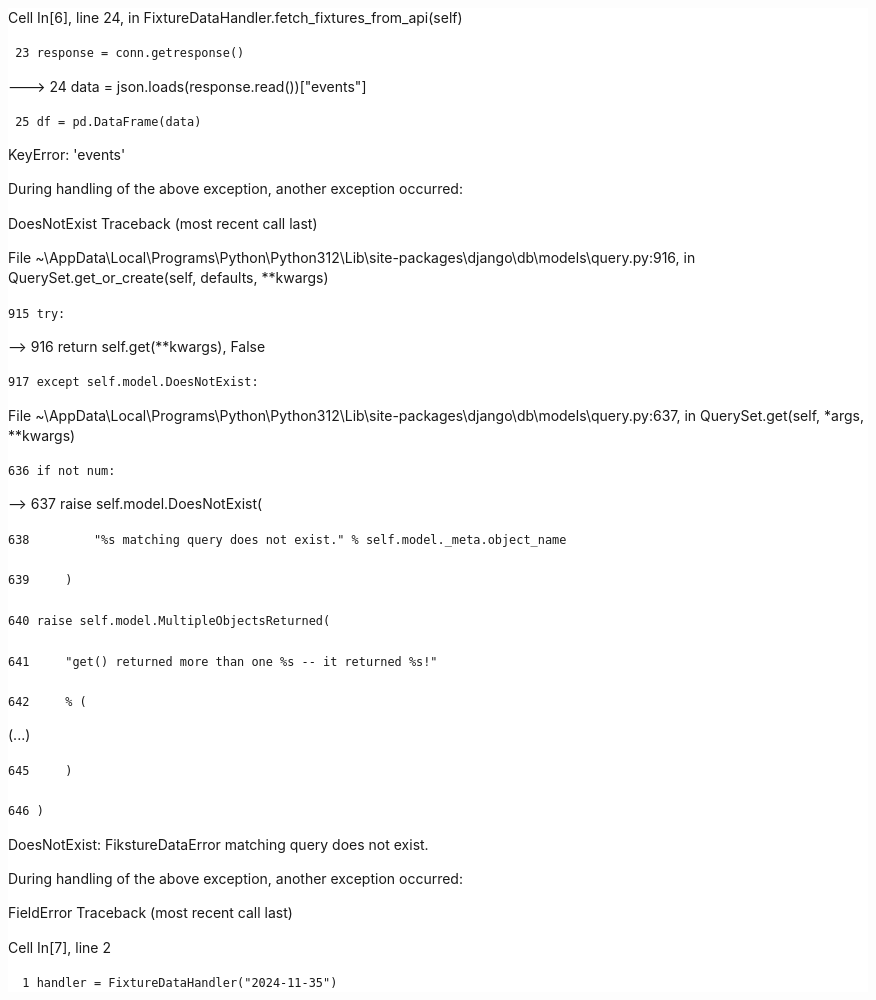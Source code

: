 Cell In[6], line 24, in FixtureDataHandler.fetch_fixtures_from_api(self)

     23 response = conn.getresponse()

---> 24 data = json.loads(response.read())["events"]

     25 df = pd.DataFrame(data)



KeyError: 'events'



During handling of the above exception, another exception occurred:



DoesNotExist                              Traceback (most recent call last)

File ~\AppData\Local\Programs\Python\Python312\Lib\site-packages\django\db\models\query.py:916, in QuerySet.get_or_create(self, defaults, **kwargs)

    915 try:

--> 916     return self.get(**kwargs), False

    917 except self.model.DoesNotExist:



File ~\AppData\Local\Programs\Python\Python312\Lib\site-packages\django\db\models\query.py:637, in QuerySet.get(self, *args, **kwargs)

    636 if not num:

--> 637     raise self.model.DoesNotExist(

    638         "%s matching query does not exist." % self.model._meta.object_name

    639     )

    640 raise self.model.MultipleObjectsReturned(

    641     "get() returned more than one %s -- it returned %s!"

    642     % (

   (...)

    645     )

    646 )



DoesNotExist: FikstureDataError matching query does not exist.



During handling of the above exception, another exception occurred:



FieldError                                Traceback (most recent call last)

Cell In[7], line 2

      1 handler = FixtureDataHandler("2024-11-35")
